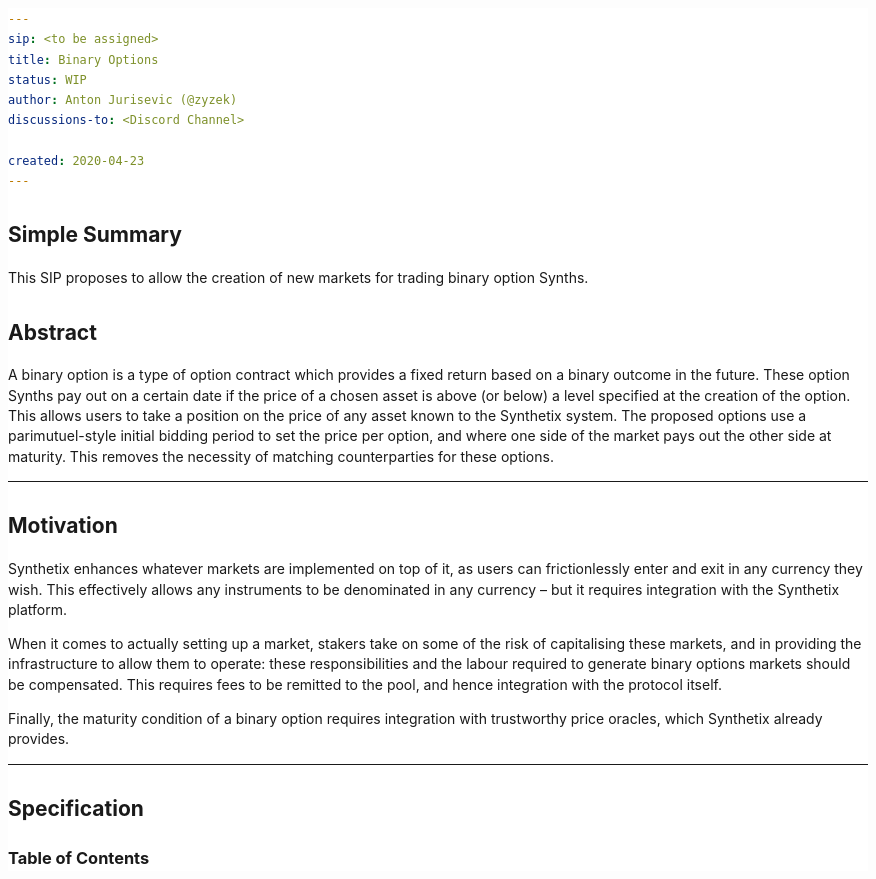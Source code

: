```yaml
---
sip: <to be assigned>
title: Binary Options
status: WIP
author: Anton Jurisevic (@zyzek)
discussions-to: <Discord Channel>

created: 2020-04-23
---
```




## Simple Summary


This SIP proposes to allow the creation of new markets for trading binary option Synths.

## Abstract


A binary option is a type of option contract which provides a fixed return based on a binary outcome in the future. These option Synths pay out on a certain date if the price of a chosen asset is above (or below) a level specified at the creation of the option. This allows users to take a position on the price of any asset known to the Synthetix system.
The proposed options use a parimutuel-style initial bidding period to set the price per option, and where one side of the market pays out the other side at maturity. This removes the necessity of matching counterparties for these options.

---

## Motivation


Synthetix enhances whatever markets are implemented on top of it, as users can frictionlessly enter and exit in any currency they wish. This effectively allows any instruments to be denominated in any currency – but it requires integration with the Synthetix platform.

When it comes to actually setting up a market, stakers take on some of the risk of capitalising these markets, and in providing the infrastructure to allow them to operate: these responsibilities and the labour required to generate binary options markets should be compensated. This requires fees to be remitted to the pool, and hence integration with the protocol itself.

Finally, the maturity condition of a binary option requires integration with trustworthy price oracles, which Synthetix already provides.

---

## Specification


### Table of Contents
